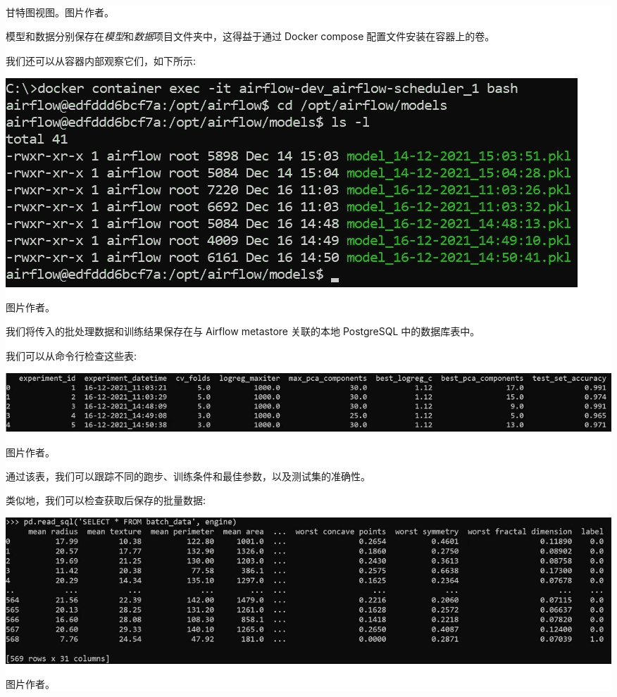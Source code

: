 甘特图视图。图片作者。

模型和数据分别保存在*模型*和*数据*项目文件夹中，这得益于通过 Docker compose 配置文件安装在容器上的卷。

我们还可以从容器内部观察它们，如下所示:

![](img/abc516e3e71607ed5821222fb00ebb35.png)

图片作者。

我们将传入的批处理数据和训练结果保存在与 Airflow metastore 关联的本地 PostgreSQL 中的数据库表中。

我们可以从命令行检查这些表:

![](img/4d964182d0b3a2cbd5e0994aef7aa120.png)

图片作者。

通过该表，我们可以跟踪不同的跑步、训练条件和最佳参数，以及测试集的准确性。

类似地，我们可以检查获取后保存的批量数据:

![](img/dc20ad94e24739b4f3cc09ecd6811531.png)

图片作者。
